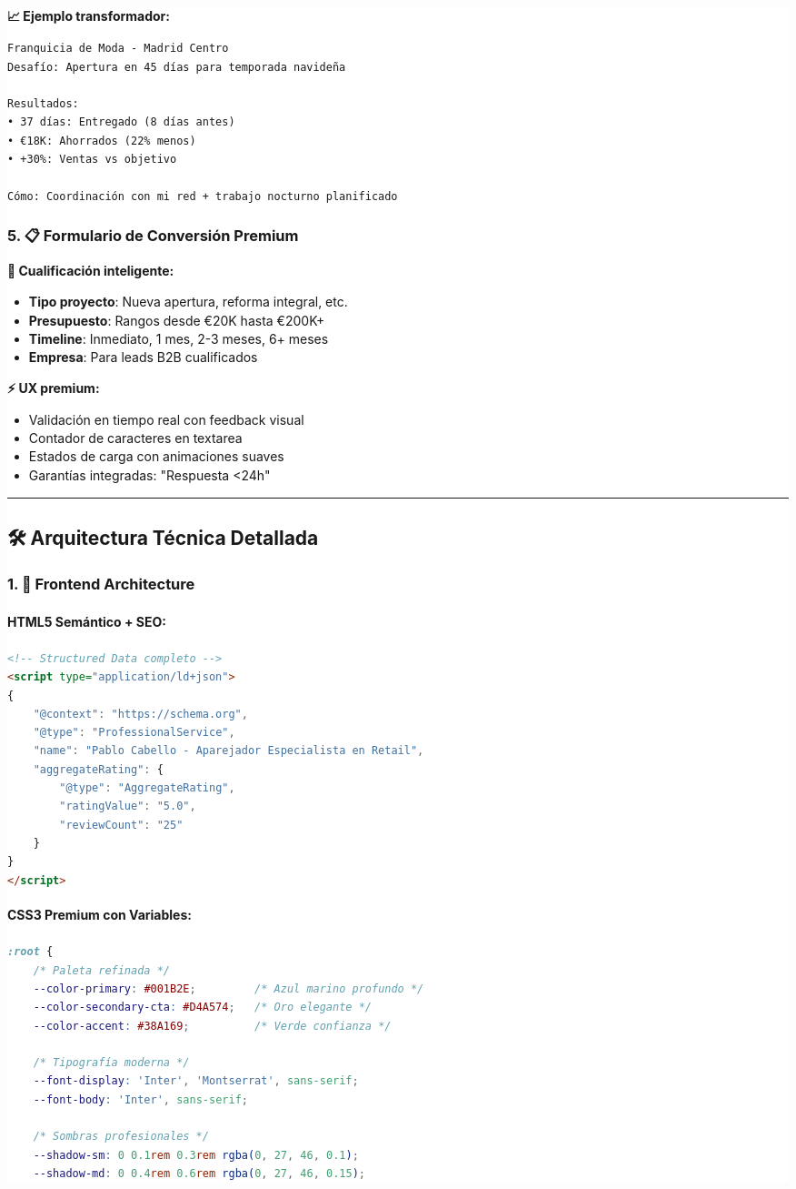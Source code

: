 **📈 Ejemplo transformador:**
```
Franquicia de Moda - Madrid Centro
Desafío: Apertura en 45 días para temporada navideña

Resultados:
• 37 días: Entregado (8 días antes)
• €18K: Ahorrados (22% menos)
• +30%: Ventas vs objetivo

Cómo: Coordinación con mi red + trabajo nocturno planificado
```

### **5. 📋 Formulario de Conversión Premium**

**🧠 Cualificación inteligente:**
- **Tipo proyecto**: Nueva apertura, reforma integral, etc.
- **Presupuesto**: Rangos desde €20K hasta €200K+
- **Timeline**: Inmediato, 1 mes, 2-3 meses, 6+ meses
- **Empresa**: Para leads B2B cualificados

**⚡ UX premium:**
- Validación en tiempo real con feedback visual
- Contador de caracteres en textarea
- Estados de carga con animaciones suaves
- Garantías integradas: "Respuesta <24h"

---

## 🛠️ **Arquitectura Técnica Detallada**

### **1. 🎨 Frontend Architecture**

#### **HTML5 Semántico + SEO:**
```html
<!-- Structured Data completo -->
<script type="application/ld+json">
{
    "@context": "https://schema.org",
    "@type": "ProfessionalService",
    "name": "Pablo Cabello - Aparejador Especialista en Retail",
    "aggregateRating": {
        "@type": "AggregateRating",
        "ratingValue": "5.0",
        "reviewCount": "25"
    }
}
</script>
```

#### **CSS3 Premium con Variables:**
```css
:root {
    /* Paleta refinada */
    --color-primary: #001B2E;         /* Azul marino profundo */
    --color-secondary-cta: #D4A574;   /* Oro elegante */
    --color-accent: #38A169;          /* Verde confianza */
    
    /* Tipografía moderna */
    --font-display: 'Inter', 'Montserrat', sans-serif;
    --font-body: 'Inter', sans-serif;
    
    /* Sombras profesionales */
    --shadow-sm: 0 0.1rem 0.3rem rgba(0, 27, 46, 0.1);
    --shadow-md: 0 0.4rem 0.6rem rgba(0, 27, 46, 0.15);
```
